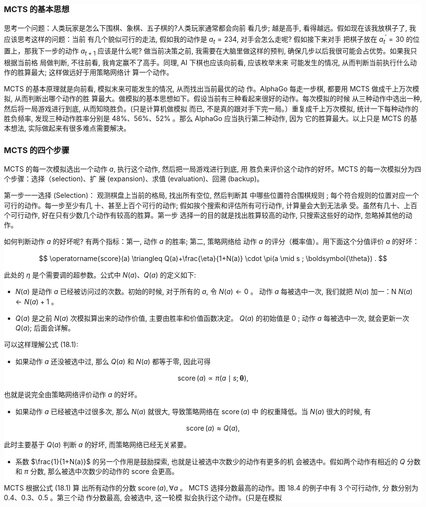 ### MCTS 的基本思想

思考一个问题：人类玩家是怎么下围棋、象棋、五子棋的?人类玩家通常都会向前 看几步; 越是高手, 看得越远。假如现在该我放棋子了, 我应该思考这样的问题：当前 有几个貌似可行的走法, 假如我的动作是 $a_{t}=234$, 对手会怎么走呢? 假如接下来对手 把棋子放在 $a_{t}^{\prime}=30$ 的位置上，那我下一步的动作 $a_{t+1}$ 应该是什么呢? 做当前决策之前, 我需要在大脑里做这样的预判, 确保几步以后我很可能会占优势。如果我只根据当前格 局做判断, 不往前看, 我肯定赢不了高手。同理, $\mathrm{AI}$ 下棋也应该向前看, 应该枚举末来 可能发生的情况, 从而判断当前执行什么动作的胜算最大; 这样做远好于用策略网络计 算一个动作。

$\mathrm{MCTS}$ 的基本原理就是向前看, 模拟末来可能发生的情况, 从而找出当前最优的动 作。AlphaGo 每走一步棋, 都要用 MCTS 做成千上万次模拟, 从而判断出哪个动作的胜 算最大。做模拟的基本思想如下。假设当前有三种看起来很好的动作。每次模拟的时候 从三种动作中选出一种, 然后将一局游戏进行到底, 从而知晓胜负。(只是计算机做模拟 而已, 不是真的跟对手下完一局。）重复成千上万次模拟, 统计一下每种动作的胜负频率, 发现三种动作胜率分别是 $48 \% 、 56 \% 、 52 \%$ 。那么 AlphaGo 应当执行第二种动作, 因为 它的胜算最大。以上只是 MCTS 的基本想法, 实际做起来有很多难点需要解决。

### MCTS 的四个步骤

$\mathrm{MCTS}$ 的每一次模拟选出一个动作 $a$, 执行这个动作, 然后把一局游戏进行到底, 用 胜负来评价这个动作的好坏。MCTS 的每一次模拟分为四个步骤：选择（selection)、扩 展 (expansion)、求值 (evaluation)、回溯 (backup)。

第一步一一选择 (Selection)： 观测棋盘上当前的格局, 找出所有空位, 然后判断其 中哪些位置符合围棋规则 ; 每个符合规则的位置对应一个可行的动作。每一步至少有几 十、甚至上百个可行的动作; 假如挨个搜索和评估所有可行动作, 计算量会大到无法承 受。虽然有几十、上百个可行动作, 好在只有少数几个动作有较高的胜算。第一步 选择一的目的就是找出胜算较高的动作, 只搜索这些好的动作, 忽略掉其他的动作。

如何判断动作 $a$ 的好坏呢? 有两个指标：第一, 动作 $a$ 的胜率; 第二, 策略网络给 动作 $a$ 的评分（概率值）。用下面这个分值评价 $a$ 的好坏：

$$
\operatorname{score}(a) \triangleq Q(a)+\frac{\eta}{1+N(a)} \cdot \pi(a \mid s ; \boldsymbol{\theta}) .
$$

此处的 $\eta$ 是个需要调的超参数。公式中 $N(a) 、 Q(a)$ 的定义如下:

- $N(a)$ 是动作 $a$ 已经被访问过的次数。初始的时候, 对于所有的 $a$, 令 $N(a) \leftarrow 0$ 。 动作 $a$ 每被选中一次, 我们就把 $N(a)$ 加一：N $N(a) \leftarrow N(a)+1$ 。

- $Q(a)$ 是之前 $N(a)$ 次模拟算出来的动作价值, 主要由胜率和价值函数决定。 $Q(a)$ 的初始值是 0 ; 动作 $a$ 每被选中一次, 就会更新一次 $Q(a)$; 后面会详解。

可以这样理解公式 (18.1):

- 如果动作 $a$ 还没被选中过, 那么 $Q(a)$ 和 $N(a)$ 都等于零, 因此可得

$$
\operatorname{score}(a) \propto \pi(a \mid s ; \boldsymbol{\theta}),
$$

也就是说完全由策略网络评价动作 $a$ 的好坏。

- 如果动作 $a$ 已经被选中过很多次, 那么 $N(a)$ 就很大, 导致策略网络在 $\operatorname{score}(a)$ 中 的权重降低。当 $N(a)$ 很大的时候, 有

$$
\operatorname{score}(a) \approx Q(a),
$$

此时主要基于 $Q(a)$ 判断 $a$ 的好坏, 而策略网络已经无关紧要。

- 系数 $\frac{1}{1+N(a)}$ 的另一个作用是鼓励探索, 也就是让被选中次数少的动作有更多的机 会被选中。假如两个动作有相近的 $Q$ 分数和 $\pi$ 分数, 那么被选中次数少的动作的 score 会更高。

MCTS 根据公式 (18.1) 算 出所有动作的分数 $\operatorname{score}(a), \forall a$ 。 MCTS 选择分数最高的动作。图 $18.4$ 的例子中有 3 个可行动作, 分 数分别为 $0.4 、 0.3 、 0.5$ 。第三个动 作分数最高, 会被选中, 这一轮模 拟会执行这个动作。(只是在模拟
